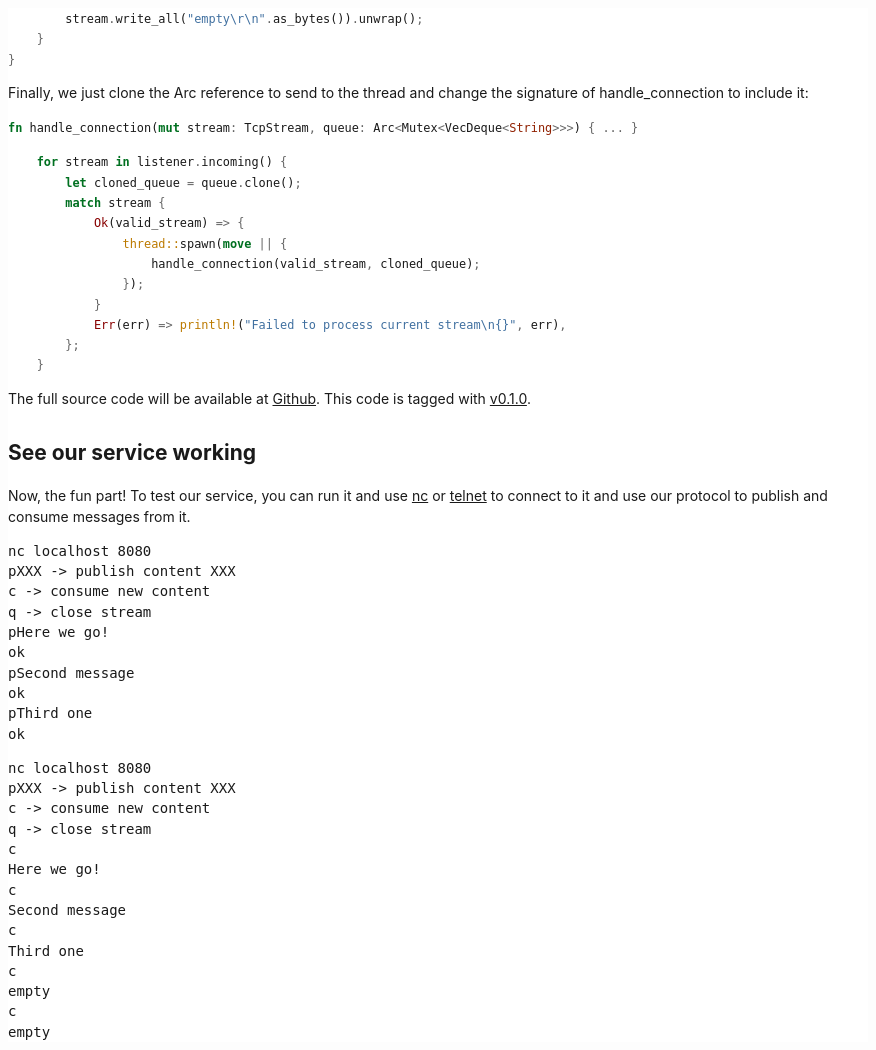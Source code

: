 ```rust
        stream.write_all("empty\r\n".as_bytes()).unwrap();
    }
}
```

Finally, we just clone the Arc reference to send to the thread and change the signature of handle_connection to include it:

```rust
fn handle_connection(mut stream: TcpStream, queue: Arc<Mutex<VecDeque<String>>>) { ... }
```

```rust
    for stream in listener.incoming() {
        let cloned_queue = queue.clone();
        match stream {
            Ok(valid_stream) => {
                thread::spawn(move || {
                    handle_connection(valid_stream, cloned_queue);
                });
            }
            Err(err) => println!("Failed to process current stream\n{}", err),
        };
    }
```

The full source code will be available at [Github](https://github.com/tiagodeliberali/logstreamer). This code is tagged with [v0.1.0](https://github.com/tiagodeliberali/logstreamer/releases/tag/0.1.0).

## See our service working

Now, the fun part! To test our service, you can run it and use [nc](https://en.wikipedia.org/wiki/Netcat) or [telnet](https://en.wikipedia.org/wiki/Telnet) to connect to it and use our protocol to publish and consume messages from it.

<pre>
nc localhost 8080
pXXX -&gt; publish content XXX
c -&gt; consume new content
q -&gt; close stream
pHere we go! 
ok
pSecond message
ok
pThird one
ok
</pre>

<pre>
nc localhost 8080
pXXX -&gt; publish content XXX
c -&gt; consume new content
q -&gt; close stream
c
Here we go!
c
Second message
c
Third one
c
empty
c
empty
</pre>
